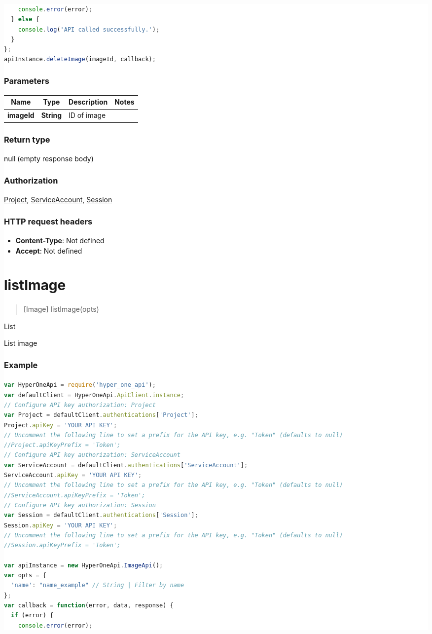 ```javascript
    console.error(error);
  } else {
    console.log('API called successfully.');
  }
};
apiInstance.deleteImage(imageId, callback);
```

### Parameters

Name | Type | Description  | Notes
------------- | ------------- | ------------- | -------------
 **imageId** | **String**| ID of image | 

### Return type

null (empty response body)

### Authorization

[Project](../README.md#Project), [ServiceAccount](../README.md#ServiceAccount), [Session](../README.md#Session)

### HTTP request headers

 - **Content-Type**: Not defined
 - **Accept**: Not defined

<a name="listImage"></a>
# **listImage**
> [Image] listImage(opts)

List

List image

### Example
```javascript
var HyperOneApi = require('hyper_one_api');
var defaultClient = HyperOneApi.ApiClient.instance;
// Configure API key authorization: Project
var Project = defaultClient.authentications['Project'];
Project.apiKey = 'YOUR API KEY';
// Uncomment the following line to set a prefix for the API key, e.g. "Token" (defaults to null)
//Project.apiKeyPrefix = 'Token';
// Configure API key authorization: ServiceAccount
var ServiceAccount = defaultClient.authentications['ServiceAccount'];
ServiceAccount.apiKey = 'YOUR API KEY';
// Uncomment the following line to set a prefix for the API key, e.g. "Token" (defaults to null)
//ServiceAccount.apiKeyPrefix = 'Token';
// Configure API key authorization: Session
var Session = defaultClient.authentications['Session'];
Session.apiKey = 'YOUR API KEY';
// Uncomment the following line to set a prefix for the API key, e.g. "Token" (defaults to null)
//Session.apiKeyPrefix = 'Token';

var apiInstance = new HyperOneApi.ImageApi();
var opts = {
  'name': "name_example" // String | Filter by name
};
var callback = function(error, data, response) {
  if (error) {
    console.error(error);
```